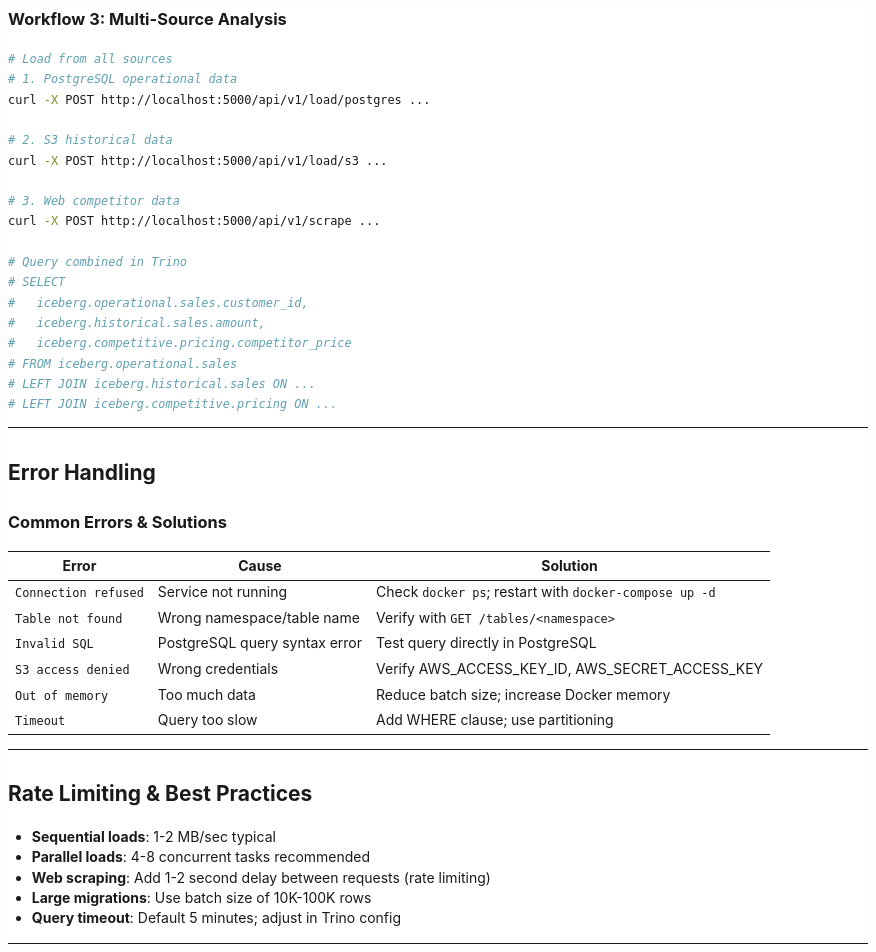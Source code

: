 ### Workflow 3: Multi-Source Analysis

```bash
# Load from all sources
# 1. PostgreSQL operational data
curl -X POST http://localhost:5000/api/v1/load/postgres ...

# 2. S3 historical data
curl -X POST http://localhost:5000/api/v1/load/s3 ...

# 3. Web competitor data
curl -X POST http://localhost:5000/api/v1/scrape ...

# Query combined in Trino
# SELECT 
#   iceberg.operational.sales.customer_id,
#   iceberg.historical.sales.amount,
#   iceberg.competitive.pricing.competitor_price
# FROM iceberg.operational.sales
# LEFT JOIN iceberg.historical.sales ON ...
# LEFT JOIN iceberg.competitive.pricing ON ...
```

---

## Error Handling

### Common Errors & Solutions

| Error | Cause | Solution |
|-------|-------|----------|
| `Connection refused` | Service not running | Check `docker ps`; restart with `docker-compose up -d` |
| `Table not found` | Wrong namespace/table name | Verify with `GET /tables/<namespace>` |
| `Invalid SQL` | PostgreSQL query syntax error | Test query directly in PostgreSQL |
| `S3 access denied` | Wrong credentials | Verify AWS_ACCESS_KEY_ID, AWS_SECRET_ACCESS_KEY |
| `Out of memory` | Too much data | Reduce batch size; increase Docker memory |
| `Timeout` | Query too slow | Add WHERE clause; use partitioning |

---

## Rate Limiting & Best Practices

- **Sequential loads**: 1-2 MB/sec typical
- **Parallel loads**: 4-8 concurrent tasks recommended
- **Web scraping**: Add 1-2 second delay between requests (rate limiting)
- **Large migrations**: Use batch size of 10K-100K rows
- **Query timeout**: Default 5 minutes; adjust in Trino config

---
